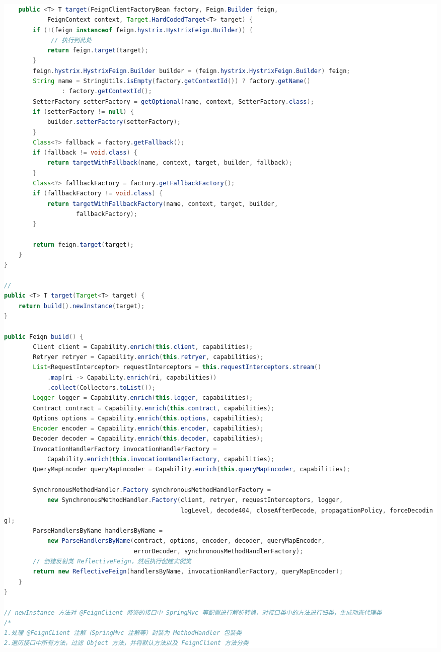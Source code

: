 ```java
	public <T> T target(FeignClientFactoryBean factory, Feign.Builder feign,
			FeignContext context, Target.HardCodedTarget<T> target) {
		if (!(feign instanceof feign.hystrix.HystrixFeign.Builder)) {
             // 执行到此处
			return feign.target(target);
		}
		feign.hystrix.HystrixFeign.Builder builder = (feign.hystrix.HystrixFeign.Builder) feign;
		String name = StringUtils.isEmpty(factory.getContextId()) ? factory.getName()
				: factory.getContextId();
		SetterFactory setterFactory = getOptional(name, context, SetterFactory.class);
		if (setterFactory != null) {
			builder.setterFactory(setterFactory);
		}
		Class<?> fallback = factory.getFallback();
		if (fallback != void.class) {
			return targetWithFallback(name, context, target, builder, fallback);
		}
		Class<?> fallbackFactory = factory.getFallbackFactory();
		if (fallbackFactory != void.class) {
			return targetWithFallbackFactory(name, context, target, builder,
					fallbackFactory);
		}

		return feign.target(target);
	}
}

//
public <T> T target(Target<T> target) {
    return build().newInstance(target);
}

public Feign build() {
        Client client = Capability.enrich(this.client, capabilities);
        Retryer retryer = Capability.enrich(this.retryer, capabilities);
        List<RequestInterceptor> requestInterceptors = this.requestInterceptors.stream()
            .map(ri -> Capability.enrich(ri, capabilities))
            .collect(Collectors.toList());
        Logger logger = Capability.enrich(this.logger, capabilities);
        Contract contract = Capability.enrich(this.contract, capabilities);
        Options options = Capability.enrich(this.options, capabilities);
        Encoder encoder = Capability.enrich(this.encoder, capabilities);
        Decoder decoder = Capability.enrich(this.decoder, capabilities);
        InvocationHandlerFactory invocationHandlerFactory =
            Capability.enrich(this.invocationHandlerFactory, capabilities);
        QueryMapEncoder queryMapEncoder = Capability.enrich(this.queryMapEncoder, capabilities);

        SynchronousMethodHandler.Factory synchronousMethodHandlerFactory =
            new SynchronousMethodHandler.Factory(client, retryer, requestInterceptors, logger,
                                                 logLevel, decode404, closeAfterDecode, propagationPolicy, forceDecoding);
        ParseHandlersByName handlersByName =
            new ParseHandlersByName(contract, options, encoder, decoder, queryMapEncoder,
                                    errorDecoder, synchronousMethodHandlerFactory);
        // 创建反射类 ReflectiveFeign，然后执行创建实例类
        return new ReflectiveFeign(handlersByName, invocationHandlerFactory, queryMapEncoder);
    }
}   

// newInstance 方法对 @FeignClient 修饰的接口中 SpringMvc 等配置进行解析转换，对接口类中的方法进行归类，生成动态代理类
/*
1.处理 @FeignCLient 注解（SpringMvc 注解等）封装为 MethodHandler 包装类
2.遍历接口中所有方法，过滤 Object 方法，并将默认方法以及 FeignClient 方法分类
```